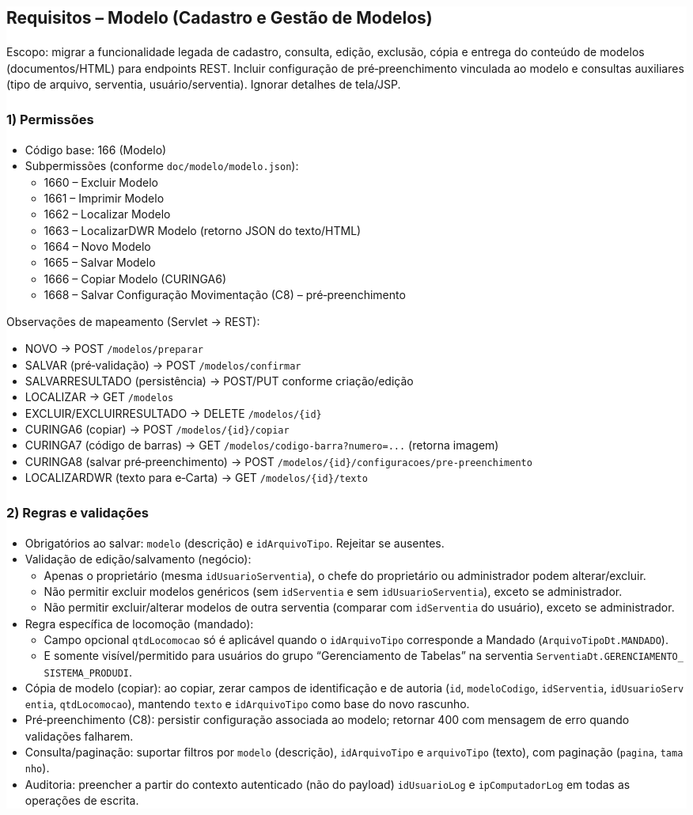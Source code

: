 ## Requisitos – Modelo (Cadastro e Gestão de Modelos)

Escopo: migrar a funcionalidade legada de cadastro, consulta, edição, exclusão, cópia e entrega do conteúdo de modelos (documentos/HTML) para endpoints REST. Incluir configuração de pré‑preenchimento vinculada ao modelo e consultas auxiliares (tipo de arquivo, serventia, usuário/serventia). Ignorar detalhes de tela/JSP.

### 1) Permissões
- Código base: 166 (Modelo)
- Subpermissões (conforme `doc/modelo/modelo.json`):
  - 1660 – Excluir Modelo
  - 1661 – Imprimir Modelo
  - 1662 – Localizar Modelo
  - 1663 – LocalizarDWR Modelo (retorno JSON do texto/HTML)
  - 1664 – Novo Modelo
  - 1665 – Salvar Modelo
  - 1666 – Copiar Modelo (CURINGA6)
  - 1668 – Salvar Configuração Movimentação (C8) – pré‑preenchimento

Observações de mapeamento (Servlet → REST):
- NOVO → POST `/modelos/preparar`
- SALVAR (pré‑validação) → POST `/modelos/confirmar`
- SALVARRESULTADO (persistência) → POST/PUT conforme criação/edição
- LOCALIZAR → GET `/modelos`
- EXCLUIR/EXCLUIRRESULTADO → DELETE `/modelos/{id}`
- CURINGA6 (copiar) → POST `/modelos/{id}/copiar`
- CURINGA7 (código de barras) → GET `/modelos/codigo-barra?numero=...` (retorna imagem)
- CURINGA8 (salvar pré‑preenchimento) → POST `/modelos/{id}/configuracoes/pre-preenchimento`
- LOCALIZARDWR (texto para e‑Carta) → GET `/modelos/{id}/texto`

### 2) Regras e validações
- Obrigatórios ao salvar: `modelo` (descrição) e `idArquivoTipo`. Rejeitar se ausentes.
- Validação de edição/salvamento (negócio):
  - Apenas o proprietário (mesma `idUsuarioServentia`), o chefe do proprietário ou administrador podem alterar/excluir.
  - Não permitir excluir modelos genéricos (sem `idServentia` e sem `idUsuarioServentia`), exceto se administrador.
  - Não permitir excluir/alterar modelos de outra serventia (comparar com `idServentia` do usuário), exceto se administrador.
- Regra específica de locomoção (mandado):
  - Campo opcional `qtdLocomocao` só é aplicável quando o `idArquivoTipo` corresponde a Mandado (`ArquivoTipoDt.MANDADO`).
  - E somente visível/permitido para usuários do grupo “Gerenciamento de Tabelas” na serventia `ServentiaDt.GERENCIAMENTO_SISTEMA_PRODUDI`.
- Cópia de modelo (copiar): ao copiar, zerar campos de identificação e de autoria (`id`, `modeloCodigo`, `idServentia`, `idUsuarioServentia`, `qtdLocomocao`), mantendo `texto` e `idArquivoTipo` como base do novo rascunho.
- Pré‑preenchimento (C8): persistir configuração associada ao modelo; retornar 400 com mensagem de erro quando validações falharem.
- Consulta/paginação: suportar filtros por `modelo` (descrição), `idArquivoTipo` e `arquivoTipo` (texto), com paginação (`pagina`, `tamanho`).
- Auditoria: preencher a partir do contexto autenticado (não do payload) `idUsuarioLog` e `ipComputadorLog` em todas as operações de escrita.

